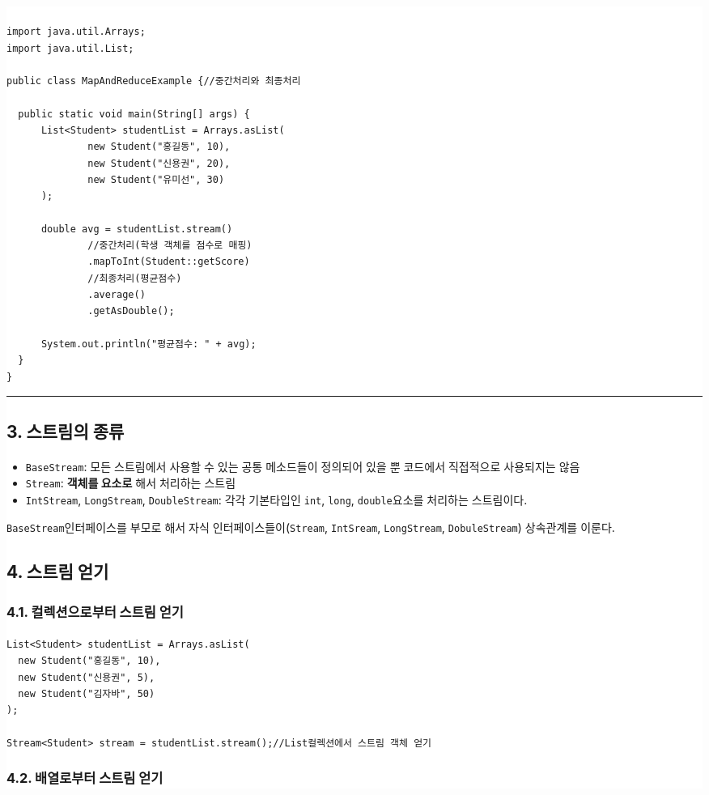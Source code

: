 ```

import java.util.Arrays;
import java.util.List;

public class MapAndReduceExample {//중간처리와 최종처리

  public static void main(String[] args) {
      List<Student> studentList = Arrays.asList(
              new Student("홍길동", 10),
              new Student("신용권", 20),
              new Student("유미선", 30)
      );

      double avg = studentList.stream()
              //중간처리(학생 객체를 점수로 매핑)
              .mapToInt(Student::getScore)
              //최종처리(평균점수)
              .average()
              .getAsDouble();

      System.out.println("평균점수: " + avg);
  }
}

```

---

## 3. 스트림의 종류

- `BaseStream`: 모든 스트림에서 사용할 수 있는 공통 메소드들이 정의되어 있을 뿐 코드에서 직접적으로 사용되지는 않음
- `Stream`: **객체를 요소로** 해서 처리하는 스트림
- `IntStream`, `LongStream`, `DoubleStream`: 각각 기본타입인 `int`, `long`, `double`요소를 처리하는 스트림이다.

`BaseStream`인터페이스를 부모로 해서 자식 인터페이스들이(`Stream`, `IntSream`, `LongStream`, `DobuleStream`) 상속관계를 이룬다.

## 4. 스트림 얻기

### 4.1. 컬렉션으로부터 스트림 얻기

```
List<Student> studentList = Arrays.asList(
  new Student("홍길동", 10),
  new Student("신용권", 5),
  new Student("김자바", 50)
);

Stream<Student> stream = studentList.stream();//List컬렉션에서 스트림 객체 얻기
```

### 4.2. 배열로부터 스트림 얻기
